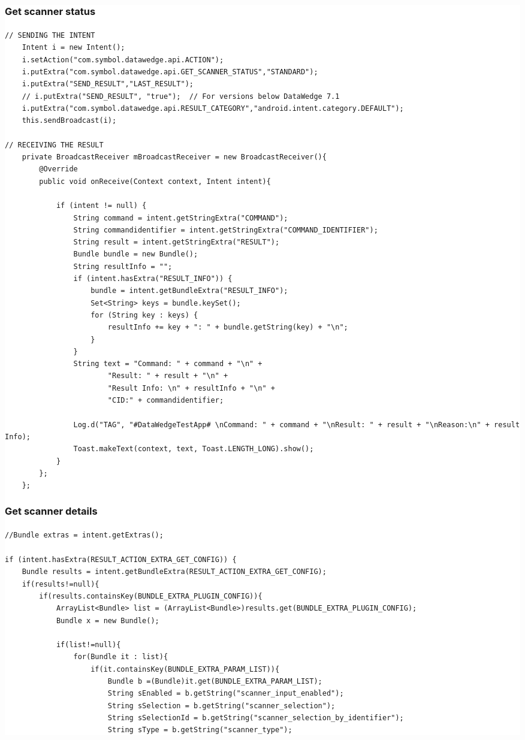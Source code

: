### Get scanner status

	// SENDING THE INTENT
		Intent i = new Intent();
		i.setAction("com.symbol.datawedge.api.ACTION");
		i.putExtra("com.symbol.datawedge.api.GET_SCANNER_STATUS","STANDARD");
		i.putExtra("SEND_RESULT","LAST_RESULT");
		// i.putExtra("SEND_RESULT", "true");  // For versions below DataWedge 7.1
		i.putExtra("com.symbol.datawedge.api.RESULT_CATEGORY","android.intent.category.DEFAULT");
		this.sendBroadcast(i);

	// RECEIVING THE RESULT
		private BroadcastReceiver mBroadcastReceiver = new BroadcastReceiver(){
		    @Override
		    public void onReceive(Context context, Intent intent){

		        if (intent != null) {
		            String command = intent.getStringExtra("COMMAND");
		            String commandidentifier = intent.getStringExtra("COMMAND_IDENTIFIER");
		            String result = intent.getStringExtra("RESULT");
		            Bundle bundle = new Bundle();
		            String resultInfo = "";
		            if (intent.hasExtra("RESULT_INFO")) {
		                bundle = intent.getBundleExtra("RESULT_INFO");
		                Set<String> keys = bundle.keySet();
		                for (String key : keys) {
		                    resultInfo += key + ": " + bundle.getString(key) + "\n";
		                }
		            }
		            String text = "Command: " + command + "\n" +
		                    "Result: " + result + "\n" +
		                    "Result Info: \n" + resultInfo + "\n" +
		                    "CID:" + commandidentifier;
		            
		            Log.d("TAG", "#DataWedgeTestApp# \nCommand: " + command + "\nResult: " + result + "\nReason:\n" + resultInfo);
		            Toast.makeText(context, text, Toast.LENGTH_LONG).show();
		        }
		    };
		};


### Get scanner details

	//Bundle extras = intent.getExtras();

	if (intent.hasExtra(RESULT_ACTION_EXTRA_GET_CONFIG)) {
	    Bundle results = intent.getBundleExtra(RESULT_ACTION_EXTRA_GET_CONFIG);
	    if(results!=null){
	        if(results.containsKey(BUNDLE_EXTRA_PLUGIN_CONFIG)){
	            ArrayList<Bundle> list = (ArrayList<Bundle>)results.get(BUNDLE_EXTRA_PLUGIN_CONFIG);
	            Bundle x = new Bundle();

	            if(list!=null){
	                for(Bundle it : list){
	                    if(it.containsKey(BUNDLE_EXTRA_PARAM_LIST)){
	                        Bundle b =(Bundle)it.get(BUNDLE_EXTRA_PARAM_LIST);
	                        String sEnabled = b.getString("scanner_input_enabled");
	                        String sSelection = b.getString("scanner_selection");
	                        String sSelectionId = b.getString("scanner_selection_by_identifier");
	                        String sType = b.getString("scanner_type");
